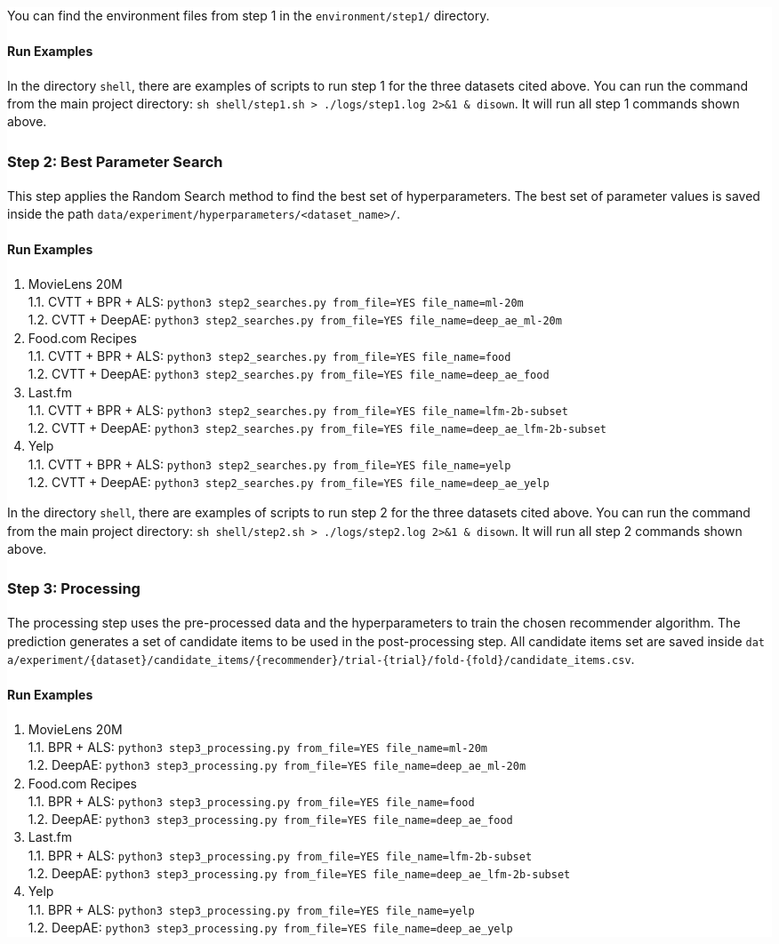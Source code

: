 You can find the environment files from step 1 in the `environment/step1/` directory.  

#### Run Examples
In the directory `shell`, there are examples of scripts to run step 1 for the three datasets cited above.
You can run the command from the main project directory: `sh shell/step1.sh > ./logs/step1.log 2>&1 & disown`.
It will run all step 1 commands shown above.  

### Step 2: Best Parameter Search
This step applies the Random Search method to find the best set of hyperparameters.
The best set of parameter values is saved inside the path `data/experiment/hyperparameters/<dataset_name>/`.  

#### Run Examples
1. MovieLens 20M   
   1.1. CVTT + BPR + ALS: `python3 step2_searches.py from_file=YES file_name=ml-20m`    
   1.2. CVTT + DeepAE: `python3 step2_searches.py from_file=YES file_name=deep_ae_ml-20m`    
2. Food.com Recipes    
   1.1. CVTT + BPR + ALS: `python3 step2_searches.py from_file=YES file_name=food`    
   1.2. CVTT + DeepAE: `python3 step2_searches.py from_file=YES file_name=deep_ae_food`     
3. Last.fm    
   1.1. CVTT + BPR + ALS: `python3 step2_searches.py from_file=YES file_name=lfm-2b-subset`    
   1.2. CVTT + DeepAE: `python3 step2_searches.py from_file=YES file_name=deep_ae_lfm-2b-subset` 
4. Yelp    
   1.1. CVTT + BPR + ALS: `python3 step2_searches.py from_file=YES file_name=yelp`    
   1.2. CVTT + DeepAE: `python3 step2_searches.py from_file=YES file_name=deep_ae_yelp`    

In the directory `shell`, there are examples of scripts to run step 2 for the three datasets cited above.
You can run the command from the main project directory: `sh shell/step2.sh > ./logs/step2.log 2>&1 & disown`.
It will run all step 2 commands shown above.  

### Step 3: Processing
The processing step uses the pre-processed data and the hyperparameters to train the chosen recommender algorithm.
The prediction generates a set of candidate items to be used in the post-processing step.
All candidate items set are saved inside `data/experiment/{dataset}/candidate_items/{recommender}/trial-{trial}/fold-{fold}/candidate_items.csv`.  

#### Run Examples

1. MovieLens 20M   
   1.1. BPR + ALS: `python3 step3_processing.py from_file=YES file_name=ml-20m`    
   1.2. DeepAE: `python3 step3_processing.py from_file=YES file_name=deep_ae_ml-20m`    
2. Food.com Recipes    
   1.1. BPR + ALS: `python3 step3_processing.py from_file=YES file_name=food`    
   1.2. DeepAE: `python3 step3_processing.py from_file=YES file_name=deep_ae_food`     
3. Last.fm    
   1.1. BPR + ALS: `python3 step3_processing.py from_file=YES file_name=lfm-2b-subset`    
   1.2. DeepAE: `python3 step3_processing.py from_file=YES file_name=deep_ae_lfm-2b-subset`       
4. Yelp    
   1.1. BPR + ALS: `python3 step3_processing.py from_file=YES file_name=yelp`    
   1.2. DeepAE: `python3 step3_processing.py from_file=YES file_name=deep_ae_yelp`  
